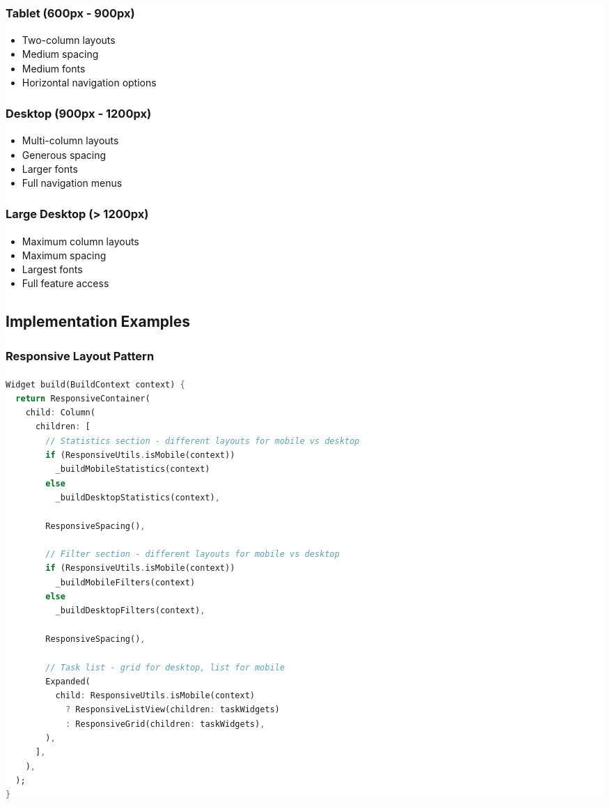### Tablet (600px - 900px)
- Two-column layouts
- Medium spacing
- Medium fonts
- Horizontal navigation options

### Desktop (900px - 1200px)
- Multi-column layouts
- Generous spacing
- Larger fonts
- Full navigation menus

### Large Desktop (> 1200px)
- Maximum column layouts
- Maximum spacing
- Largest fonts
- Full feature access

## Implementation Examples

### Responsive Layout Pattern

```dart
Widget build(BuildContext context) {
  return ResponsiveContainer(
    child: Column(
      children: [
        // Statistics section - different layouts for mobile vs desktop
        if (ResponsiveUtils.isMobile(context))
          _buildMobileStatistics(context)
        else
          _buildDesktopStatistics(context),
        
        ResponsiveSpacing(),
        
        // Filter section - different layouts for mobile vs desktop
        if (ResponsiveUtils.isMobile(context))
          _buildMobileFilters(context)
        else
          _buildDesktopFilters(context),
        
        ResponsiveSpacing(),
        
        // Task list - grid for desktop, list for mobile
        Expanded(
          child: ResponsiveUtils.isMobile(context)
            ? ResponsiveListView(children: taskWidgets)
            : ResponsiveGrid(children: taskWidgets),
        ),
      ],
    ),
  );
}
```

